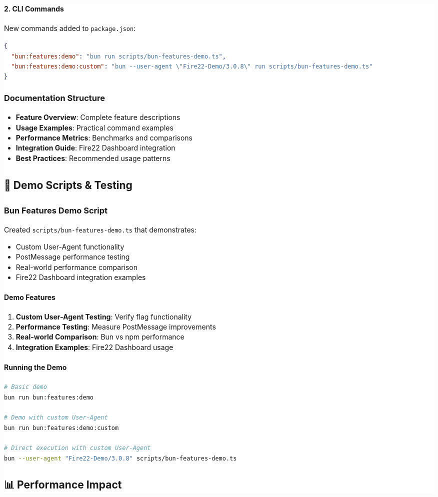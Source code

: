 #### **2. CLI Commands**

New commands added to `package.json`:

```json
{
  "bun:features:demo": "bun run scripts/bun-features-demo.ts",
  "bun:features:demo:custom": "bun --user-agent \"Fire22-Demo/3.0.8\" run scripts/bun-features-demo.ts"
}
```

### **Documentation Structure**

- **Feature Overview**: Complete feature descriptions
- **Usage Examples**: Practical command examples
- **Performance Metrics**: Benchmarks and comparisons
- **Integration Guide**: Fire22 Dashboard integration
- **Best Practices**: Recommended usage patterns

## 🧪 **Demo Scripts & Testing**

### **Bun Features Demo Script**

Created `scripts/bun-features-demo.ts` that demonstrates:

- Custom User-Agent functionality
- PostMessage performance testing
- Real-world performance comparison
- Fire22 Dashboard integration examples

#### **Demo Features**

1. **Custom User-Agent Testing**: Verify flag functionality
2. **Performance Testing**: Measure PostMessage improvements
3. **Real-world Comparison**: Bun vs npm performance
4. **Integration Examples**: Fire22 Dashboard usage

#### **Running the Demo**

```bash
# Basic demo
bun run bun:features:demo

# Demo with custom User-Agent
bun run bun:features:demo:custom

# Direct execution with custom User-Agent
bun --user-agent "Fire22-Demo/3.0.8" scripts/bun-features-demo.ts
```

## 📊 **Performance Impact**
